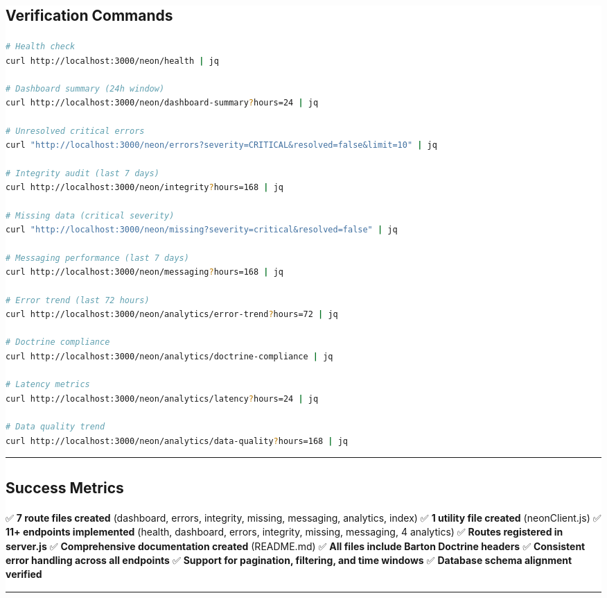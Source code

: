
## Verification Commands

```bash
# Health check
curl http://localhost:3000/neon/health | jq

# Dashboard summary (24h window)
curl http://localhost:3000/neon/dashboard-summary?hours=24 | jq

# Unresolved critical errors
curl "http://localhost:3000/neon/errors?severity=CRITICAL&resolved=false&limit=10" | jq

# Integrity audit (last 7 days)
curl http://localhost:3000/neon/integrity?hours=168 | jq

# Missing data (critical severity)
curl "http://localhost:3000/neon/missing?severity=critical&resolved=false" | jq

# Messaging performance (last 7 days)
curl http://localhost:3000/neon/messaging?hours=168 | jq

# Error trend (last 72 hours)
curl http://localhost:3000/neon/analytics/error-trend?hours=72 | jq

# Doctrine compliance
curl http://localhost:3000/neon/analytics/doctrine-compliance | jq

# Latency metrics
curl http://localhost:3000/neon/analytics/latency?hours=24 | jq

# Data quality trend
curl http://localhost:3000/neon/analytics/data-quality?hours=168 | jq
```

---

## Success Metrics

✅ **7 route files created** (dashboard, errors, integrity, missing, messaging, analytics, index)
✅ **1 utility file created** (neonClient.js)
✅ **11+ endpoints implemented** (health, dashboard, errors, integrity, missing, messaging, 4 analytics)
✅ **Routes registered in server.js**
✅ **Comprehensive documentation created** (README.md)
✅ **All files include Barton Doctrine headers**
✅ **Consistent error handling across all endpoints**
✅ **Support for pagination, filtering, and time windows**
✅ **Database schema alignment verified**

---
